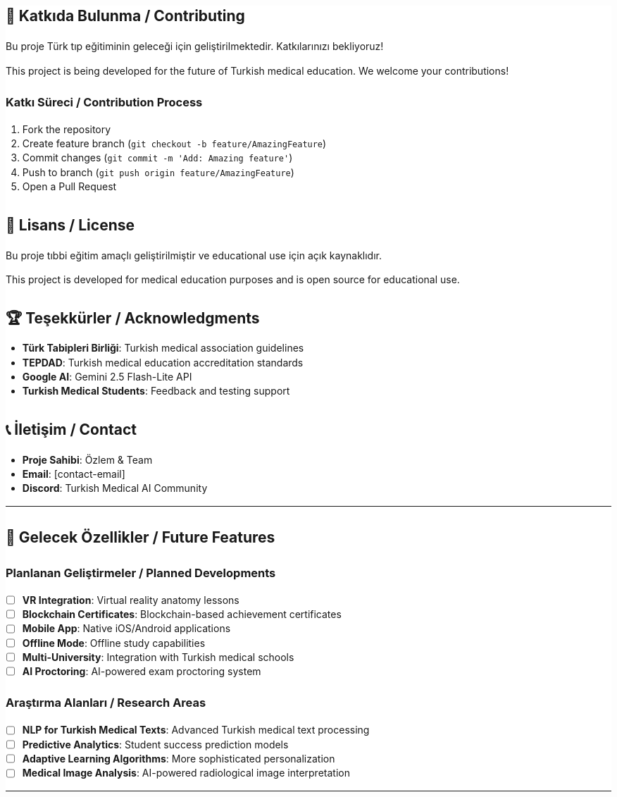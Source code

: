 ## 🤝 Katkıda Bulunma / Contributing

Bu proje Türk tıp eğitiminin geleceği için geliştirilmektedir. Katkılarınızı bekliyoruz!

This project is being developed for the future of Turkish medical education. We welcome your contributions!

### Katkı Süreci / Contribution Process
1. Fork the repository
2. Create feature branch (`git checkout -b feature/AmazingFeature`)
3. Commit changes (`git commit -m 'Add: Amazing feature'`)
4. Push to branch (`git push origin feature/AmazingFeature`)
5. Open a Pull Request

## 📄 Lisans / License

Bu proje tıbbi eğitim amaçlı geliştirilmiştir ve educational use için açık kaynaklıdır.

This project is developed for medical education purposes and is open source for educational use.

## 🏆 Teşekkürler / Acknowledgments

- **Türk Tabipleri Birliği**: Turkish medical association guidelines
- **TEPDAD**: Turkish medical education accreditation standards
- **Google AI**: Gemini 2.5 Flash-Lite API
- **Turkish Medical Students**: Feedback and testing support

## 📞 İletişim / Contact

- **Proje Sahibi**: Özlem & Team
- **Email**: [contact-email]
- **Discord**: Turkish Medical AI Community

---

## 🌟 Gelecek Özellikler / Future Features

### Planlanan Geliştirmeler / Planned Developments
- [ ] **VR Integration**: Virtual reality anatomy lessons
- [ ] **Blockchain Certificates**: Blockchain-based achievement certificates
- [ ] **Mobile App**: Native iOS/Android applications
- [ ] **Offline Mode**: Offline study capabilities
- [ ] **Multi-University**: Integration with Turkish medical schools
- [ ] **AI Proctoring**: AI-powered exam proctoring system

### Araştırma Alanları / Research Areas
- [ ] **NLP for Turkish Medical Texts**: Advanced Turkish medical text processing
- [ ] **Predictive Analytics**: Student success prediction models
- [ ] **Adaptive Learning Algorithms**: More sophisticated personalization
- [ ] **Medical Image Analysis**: AI-powered radiological image interpretation

---